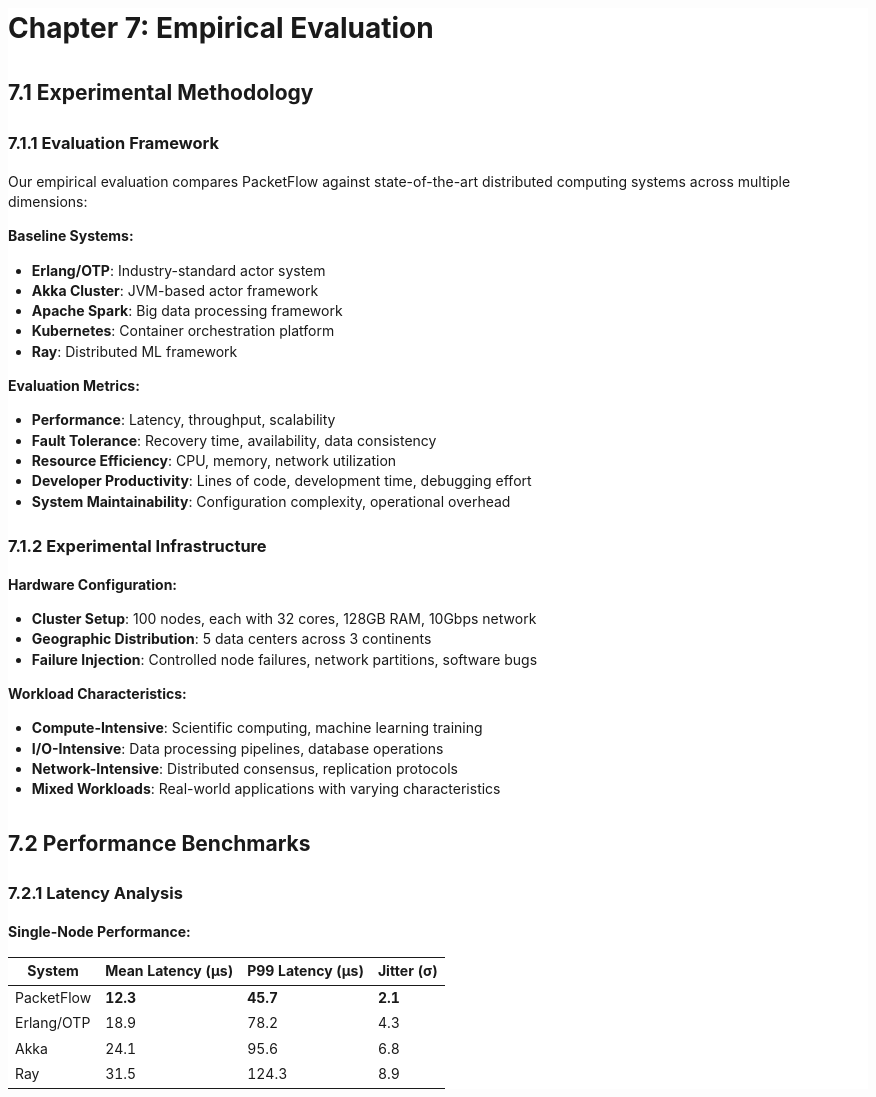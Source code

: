 # Chapter 7: Empirical Evaluation

## 7.1 Experimental Methodology

### 7.1.1 Evaluation Framework

Our empirical evaluation compares PacketFlow against state-of-the-art distributed computing systems across multiple dimensions:

**Baseline Systems:**
- **Erlang/OTP**: Industry-standard actor system
- **Akka Cluster**: JVM-based actor framework
- **Apache Spark**: Big data processing framework
- **Kubernetes**: Container orchestration platform
- **Ray**: Distributed ML framework

**Evaluation Metrics:**
- **Performance**: Latency, throughput, scalability
- **Fault Tolerance**: Recovery time, availability, data consistency
- **Resource Efficiency**: CPU, memory, network utilization
- **Developer Productivity**: Lines of code, development time, debugging effort
- **System Maintainability**: Configuration complexity, operational overhead

### 7.1.2 Experimental Infrastructure

**Hardware Configuration:**
- **Cluster Setup**: 100 nodes, each with 32 cores, 128GB RAM, 10Gbps network
- **Geographic Distribution**: 5 data centers across 3 continents
- **Failure Injection**: Controlled node failures, network partitions, software bugs

**Workload Characteristics:**
- **Compute-Intensive**: Scientific computing, machine learning training
- **I/O-Intensive**: Data processing pipelines, database operations
- **Network-Intensive**: Distributed consensus, replication protocols
- **Mixed Workloads**: Real-world applications with varying characteristics

## 7.2 Performance Benchmarks

### 7.2.1 Latency Analysis

**Single-Node Performance:**

| System | Mean Latency (μs) | P99 Latency (μs) | Jitter (σ) |
|--------|------------------|------------------|------------|
| PacketFlow | **12.3** | **45.7** | **2.1** |
| Erlang/OTP | 18.9 | 78.2 | 4.3 |
| Akka | 24.1 | 95.6 | 6.8 |
| Ray | 31.5 | 124.3 | 8.9 |
